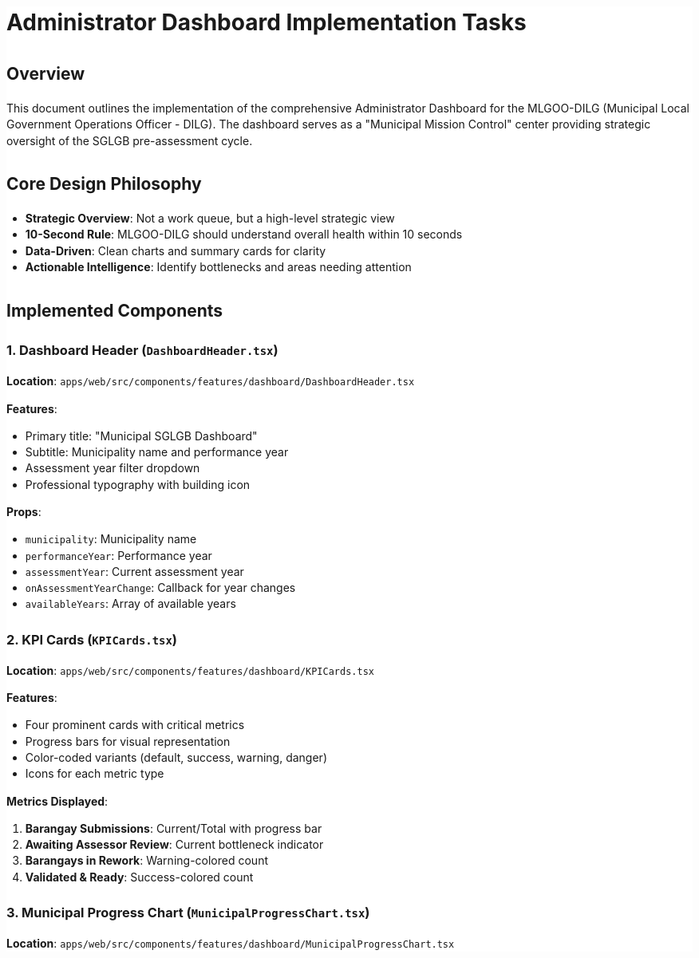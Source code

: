 # Administrator Dashboard Implementation Tasks

## Overview
This document outlines the implementation of the comprehensive Administrator Dashboard for the MLGOO-DILG (Municipal Local Government Operations Officer - DILG). The dashboard serves as a "Municipal Mission Control" center providing strategic oversight of the SGLGB pre-assessment cycle.

## Core Design Philosophy
- **Strategic Overview**: Not a work queue, but a high-level strategic view
- **10-Second Rule**: MLGOO-DILG should understand overall health within 10 seconds
- **Data-Driven**: Clean charts and summary cards for clarity
- **Actionable Intelligence**: Identify bottlenecks and areas needing attention

## Implemented Components

### 1. Dashboard Header (`DashboardHeader.tsx`)
**Location**: `apps/web/src/components/features/dashboard/DashboardHeader.tsx`

**Features**:
- Primary title: "Municipal SGLGB Dashboard"
- Subtitle: Municipality name and performance year
- Assessment year filter dropdown
- Professional typography with building icon

**Props**:
- `municipality`: Municipality name
- `performanceYear`: Performance year
- `assessmentYear`: Current assessment year
- `onAssessmentYearChange`: Callback for year changes
- `availableYears`: Array of available years

### 2. KPI Cards (`KPICards.tsx`)
**Location**: `apps/web/src/components/features/dashboard/KPICards.tsx`

**Features**:
- Four prominent cards with critical metrics
- Progress bars for visual representation
- Color-coded variants (default, success, warning, danger)
- Icons for each metric type

**Metrics Displayed**:
1. **Barangay Submissions**: Current/Total with progress bar
2. **Awaiting Assessor Review**: Current bottleneck indicator
3. **Barangays in Rework**: Warning-colored count
4. **Validated & Ready**: Success-colored count

### 3. Municipal Progress Chart (`MunicipalProgressChart.tsx`)
**Location**: `apps/web/src/components/features/dashboard/MunicipalProgressChart.tsx`
